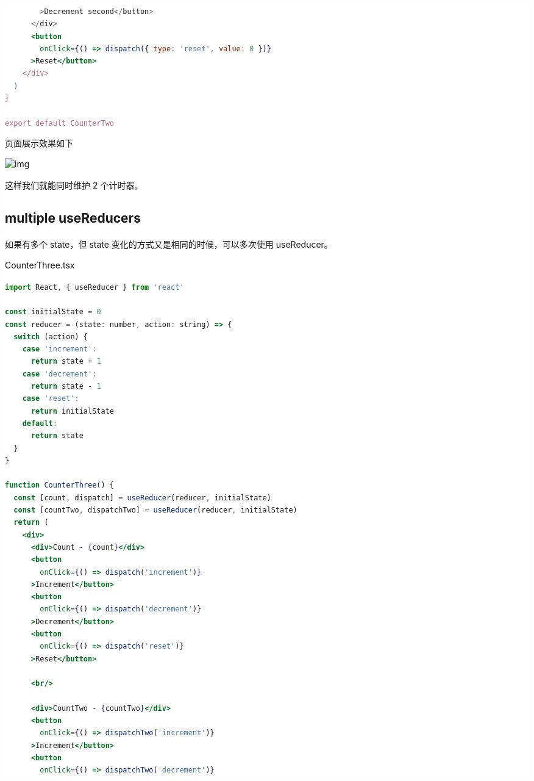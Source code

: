```jsx
        >Decrement second</button>
      </div>
      <button
        onClick={() => dispatch({ type: 'reset', value: 0 })}
      >Reset</button>
    </div>
  )
}

export default CounterTwo
```

页面展示效果如下

![img](https://p1-jj.byteimg.com/tos-cn-i-t2oaga2asx/gold-user-assets/2020/5/13/1720cfa8c1cceb39~tplv-t2oaga2asx-no-mark:1280:960:0:0.awebp)

这样我们就能同时维护 2 个计时器。

## multiple useReducers

如果有多个 state，但 state 变化的方式又是相同的时候，可以多次使用 useReducer。

CounterThree.tsx

```jsx
import React, { useReducer } from 'react'

const initialState = 0
const reducer = (state: number, action: string) => {
  switch (action) {
    case 'increment':
      return state + 1
    case 'decrement':
      return state - 1
    case 'reset':
      return initialState
    default:
      return state
  }
}

function CounterThree() {
  const [count, dispatch] = useReducer(reducer, initialState)
  const [countTwo, dispatchTwo] = useReducer(reducer, initialState)
  return (
    <div>
      <div>Count - {count}</div>
      <button
        onClick={() => dispatch('increment')}
      >Increment</button>
      <button
        onClick={() => dispatch('decrement')}
      >Decrement</button>
      <button
        onClick={() => dispatch('reset')}
      >Reset</button>

      <br/>

      <div>CountTwo - {countTwo}</div>
      <button
        onClick={() => dispatchTwo('increment')}
      >Increment</button>
      <button
        onClick={() => dispatchTwo('decrement')}
```